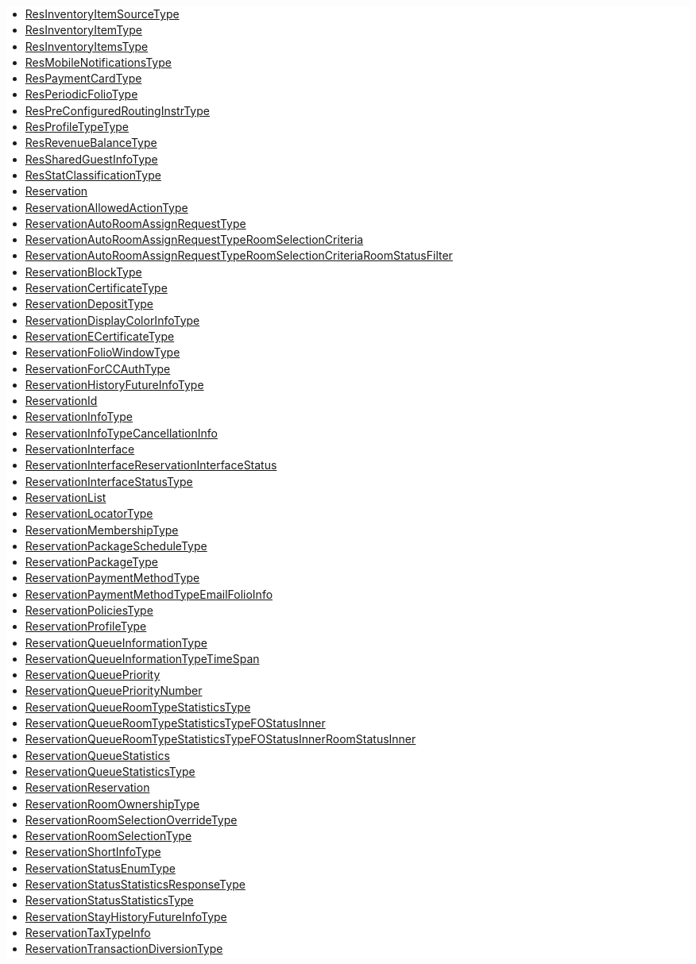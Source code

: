  - [ResInventoryItemSourceType](docs/ResInventoryItemSourceType.md)
 - [ResInventoryItemType](docs/ResInventoryItemType.md)
 - [ResInventoryItemsType](docs/ResInventoryItemsType.md)
 - [ResMobileNotificationsType](docs/ResMobileNotificationsType.md)
 - [ResPaymentCardType](docs/ResPaymentCardType.md)
 - [ResPeriodicFolioType](docs/ResPeriodicFolioType.md)
 - [ResPreConfiguredRoutingInstrType](docs/ResPreConfiguredRoutingInstrType.md)
 - [ResProfileTypeType](docs/ResProfileTypeType.md)
 - [ResRevenueBalanceType](docs/ResRevenueBalanceType.md)
 - [ResSharedGuestInfoType](docs/ResSharedGuestInfoType.md)
 - [ResStatClassificationType](docs/ResStatClassificationType.md)
 - [Reservation](docs/Reservation.md)
 - [ReservationAllowedActionType](docs/ReservationAllowedActionType.md)
 - [ReservationAutoRoomAssignRequestType](docs/ReservationAutoRoomAssignRequestType.md)
 - [ReservationAutoRoomAssignRequestTypeRoomSelectionCriteria](docs/ReservationAutoRoomAssignRequestTypeRoomSelectionCriteria.md)
 - [ReservationAutoRoomAssignRequestTypeRoomSelectionCriteriaRoomStatusFilter](docs/ReservationAutoRoomAssignRequestTypeRoomSelectionCriteriaRoomStatusFilter.md)
 - [ReservationBlockType](docs/ReservationBlockType.md)
 - [ReservationCertificateType](docs/ReservationCertificateType.md)
 - [ReservationDepositType](docs/ReservationDepositType.md)
 - [ReservationDisplayColorInfoType](docs/ReservationDisplayColorInfoType.md)
 - [ReservationECertificateType](docs/ReservationECertificateType.md)
 - [ReservationFolioWindowType](docs/ReservationFolioWindowType.md)
 - [ReservationForCCAuthType](docs/ReservationForCCAuthType.md)
 - [ReservationHistoryFutureInfoType](docs/ReservationHistoryFutureInfoType.md)
 - [ReservationId](docs/ReservationId.md)
 - [ReservationInfoType](docs/ReservationInfoType.md)
 - [ReservationInfoTypeCancellationInfo](docs/ReservationInfoTypeCancellationInfo.md)
 - [ReservationInterface](docs/ReservationInterface.md)
 - [ReservationInterfaceReservationInterfaceStatus](docs/ReservationInterfaceReservationInterfaceStatus.md)
 - [ReservationInterfaceStatusType](docs/ReservationInterfaceStatusType.md)
 - [ReservationList](docs/ReservationList.md)
 - [ReservationLocatorType](docs/ReservationLocatorType.md)
 - [ReservationMembershipType](docs/ReservationMembershipType.md)
 - [ReservationPackageScheduleType](docs/ReservationPackageScheduleType.md)
 - [ReservationPackageType](docs/ReservationPackageType.md)
 - [ReservationPaymentMethodType](docs/ReservationPaymentMethodType.md)
 - [ReservationPaymentMethodTypeEmailFolioInfo](docs/ReservationPaymentMethodTypeEmailFolioInfo.md)
 - [ReservationPoliciesType](docs/ReservationPoliciesType.md)
 - [ReservationProfileType](docs/ReservationProfileType.md)
 - [ReservationQueueInformationType](docs/ReservationQueueInformationType.md)
 - [ReservationQueueInformationTypeTimeSpan](docs/ReservationQueueInformationTypeTimeSpan.md)
 - [ReservationQueuePriority](docs/ReservationQueuePriority.md)
 - [ReservationQueuePriorityNumber](docs/ReservationQueuePriorityNumber.md)
 - [ReservationQueueRoomTypeStatisticsType](docs/ReservationQueueRoomTypeStatisticsType.md)
 - [ReservationQueueRoomTypeStatisticsTypeFOStatusInner](docs/ReservationQueueRoomTypeStatisticsTypeFOStatusInner.md)
 - [ReservationQueueRoomTypeStatisticsTypeFOStatusInnerRoomStatusInner](docs/ReservationQueueRoomTypeStatisticsTypeFOStatusInnerRoomStatusInner.md)
 - [ReservationQueueStatistics](docs/ReservationQueueStatistics.md)
 - [ReservationQueueStatisticsType](docs/ReservationQueueStatisticsType.md)
 - [ReservationReservation](docs/ReservationReservation.md)
 - [ReservationRoomOwnershipType](docs/ReservationRoomOwnershipType.md)
 - [ReservationRoomSelectionOverrideType](docs/ReservationRoomSelectionOverrideType.md)
 - [ReservationRoomSelectionType](docs/ReservationRoomSelectionType.md)
 - [ReservationShortInfoType](docs/ReservationShortInfoType.md)
 - [ReservationStatusEnumType](docs/ReservationStatusEnumType.md)
 - [ReservationStatusStatisticsResponseType](docs/ReservationStatusStatisticsResponseType.md)
 - [ReservationStatusStatisticsType](docs/ReservationStatusStatisticsType.md)
 - [ReservationStayHistoryFutureInfoType](docs/ReservationStayHistoryFutureInfoType.md)
 - [ReservationTaxTypeInfo](docs/ReservationTaxTypeInfo.md)
 - [ReservationTransactionDiversionType](docs/ReservationTransactionDiversionType.md)